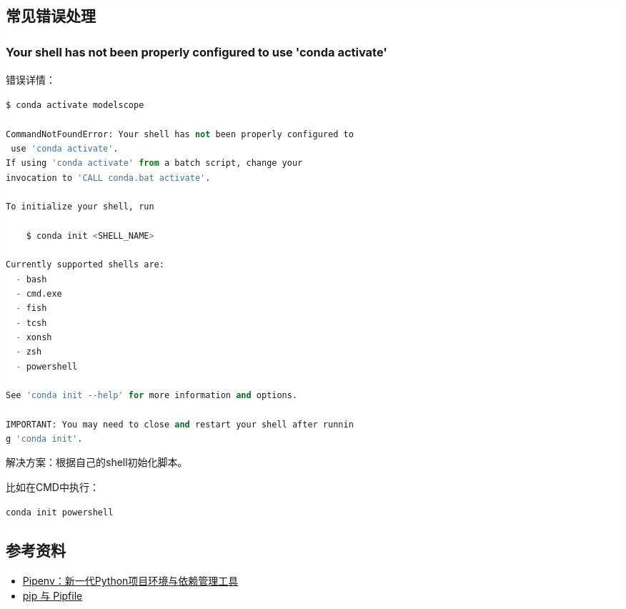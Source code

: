 <a name="Edfiv"></a>
## 常见错误处理
<a name="UDsjO"></a>
### Your shell has not been properly configured to use 'conda activate'
错误详情：
```python
$ conda activate modelscope

CommandNotFoundError: Your shell has not been properly configured to
 use 'conda activate'.
If using 'conda activate' from a batch script, change your
invocation to 'CALL conda.bat activate'.

To initialize your shell, run

    $ conda init <SHELL_NAME>

Currently supported shells are:
  - bash
  - cmd.exe
  - fish
  - tcsh
  - xonsh
  - zsh
  - powershell

See 'conda init --help' for more information and options.

IMPORTANT: You may need to close and restart your shell after runnin
g 'conda init'.
```

解决方案：根据自己的shell初始化脚本。

比如在CMD中执行：
```bash
conda init powershell
```

<a name="hPn7f"></a>
## 参考资料

- [Pipenv：新一代Python项目环境与依赖管理工具](https://zhuanlan.zhihu.com/p/37581807)
- [pip 与 Pipfile](https://blog.windrunner.me/python/pip.html) 





